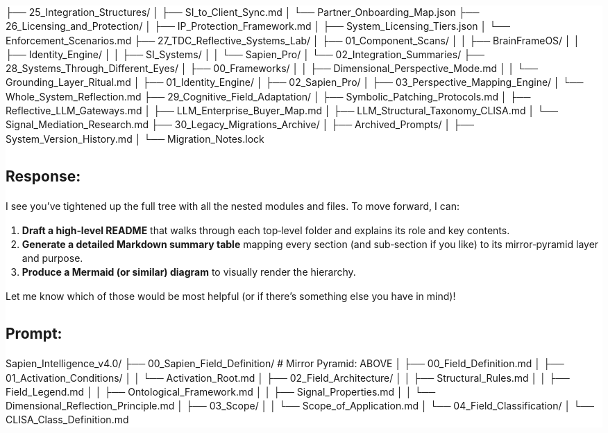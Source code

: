 ├── 25_Integration_Structures/
│   ├── SI_to_Client_Sync.md
│   └── Partner_Onboarding_Map.json
├── 26_Licensing_and_Protection/
│   ├── IP_Protection_Framework.md
│   ├── System_Licensing_Tiers.json
│   └── Enforcement_Scenarios.md
├── 27_TDC_Reflective_Systems_Lab/
│   ├── 01_Component_Scans/
│   │   ├── BrainFrameOS/
│   │   ├── Identity_Engine/
│   │   ├── SI_Systems/
│   │   └── Sapien_Pro/
│   └── 02_Integration_Summaries/
├── 28_Systems_Through_Different_Eyes/
│   ├── 00_Frameworks/
│   │   ├── Dimensional_Perspective_Mode.md
│   │   └── Grounding_Layer_Ritual.md
│   ├── 01_Identity_Engine/
│   ├── 02_Sapien_Pro/
│   ├── 03_Perspective_Mapping_Engine/
│   └── Whole_System_Reflection.md
├── 29_Cognitive_Field_Adaptation/
│   ├── Symbolic_Patching_Protocols.md
│   ├── Reflective_LLM_Gateways.md
│   ├── LLM_Enterprise_Buyer_Map.md
│   ├── LLM_Structural_Taxonomy_CLISA.md
│   └── Signal_Mediation_Research.md
├── 30_Legacy_Migrations_Archive/
│   ├── Archived_Prompts/
│   ├── System_Version_History.md
│   └── Migration_Notes.lock

## Response:
I see you’ve tightened up the full tree with all the nested modules and files. To move forward, I can:

1.  **Draft a high‑level README** that walks through each top‑level folder and explains its role and key contents.
2.  **Generate a detailed Markdown summary table** mapping every section (and sub‑section if you like) to its mirror‑pyramid layer and purpose.
3.  **Produce a Mermaid (or similar) diagram** to visually render the hierarchy.

Let me know which of those would be most helpful (or if there’s something else you have in mind)!

## Prompt:
Sapien_Intelligence_v4.0/
├── 00_Sapien_Field_Definition/                    # Mirror Pyramid: ABOVE
│   ├── 00_Field_Definition.md
│   ├── 01_Activation_Conditions/
│   │   └── Activation_Root.md
│   ├── 02_Field_Architecture/
│   │   ├── Structural_Rules.md
│   │   ├── Field_Legend.md
│   │   ├── Ontological_Framework.md
│   │   ├── Signal_Properties.md
│   │   └── Dimensional_Reflection_Principle.md
│   ├── 03_Scope/
│   │   └── Scope_of_Application.md
│   └── 04_Field_Classification/
│       └── CLISA_Class_Definition.md
